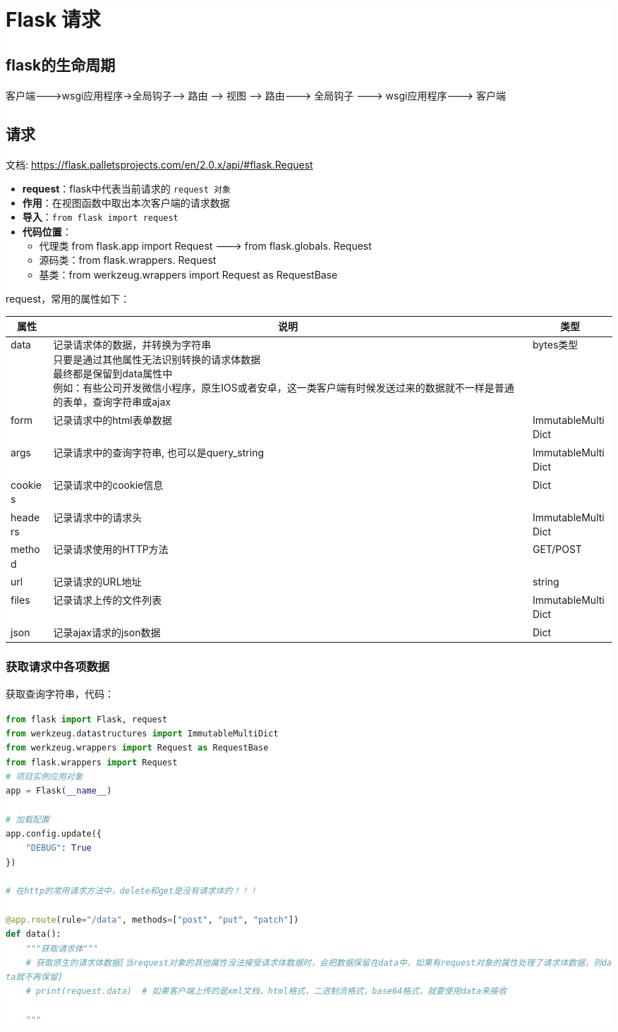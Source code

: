 # Flask 请求

## flask的生命周期

客户端--->wsgi应用程序->全局钩子--> 路由 --> 视图 --> 路由---> 全局钩子 ---> wsgi应用程序---> 客户端

## 请求

文档: https://flask.palletsprojects.com/en/2.0.x/api/#flask.Request

* **request**：flask中代表当前请求的 `request 对象`
* **作用**：在视图函数中取出本次客户端的请求数据
* **导入**：``from flask import request``
* **代码位置**：
  + 代理类  from flask.app import Request  ---> from flask.globals. Request
  +  源码类：from flask.wrappers. Request
  + 基类：from werkzeug.wrappers import Request as RequestBase

request，常用的属性如下：

| 属性    | 说明                                                         | 类型               |
| ------- | ------------------------------------------------------------ | ------------------ |
| data    | 记录请求体的数据，并转换为字符串<br>只要是通过其他属性无法识别转换的请求体数据<br>最终都是保留到data属性中<br>例如：有些公司开发微信小程序，原生IOS或者安卓，这一类客户端有时候发送过来的数据就不一样是普通的表单，查询字符串或ajax | bytes类型          |
| form    | 记录请求中的html表单数据                                     | ImmutableMultiDict |
| args    | 记录请求中的查询字符串, 也可以是query_string                  | ImmutableMultiDict |
| cookies | 记录请求中的cookie信息                                       | Dict               |
| headers | 记录请求中的请求头                                           | ImmutableMultiDict |
| method  | 记录请求使用的HTTP方法                                       | GET/POST           |
| url     | 记录请求的URL地址                                            | string             |
| files   | 记录请求上传的文件列表                                       | ImmutableMultiDict |
| json    | 记录ajax请求的json数据                                       | Dict               |

### 获取请求中各项数据

获取查询字符串，代码：

```python
from flask import Flask, request
from werkzeug.datastructures import ImmutableMultiDict
from werkzeug.wrappers import Request as RequestBase
from flask.wrappers import Request
# 项目实例应用对象
app = Flask(__name__)

# 加载配置
app.config.update({
    "DEBUG": True
})

# 在http的常用请求方法中，delete和get是没有请求体的！！！

@app.route(rule="/data", methods=["post", "put", "patch"])
def data():
    """获取请求体"""
    # 获取原生的请求体数据[当request对象的其他属性没法接受请求体数据时，会把数据保留在data中，如果有request对象的属性处理了请求体数据，则data就不再保留]
    # print(request.data)  # 如果客户端上传的是xml文档，html格式，二进制流格式，base64格式，就要使用data来接收

    """
```